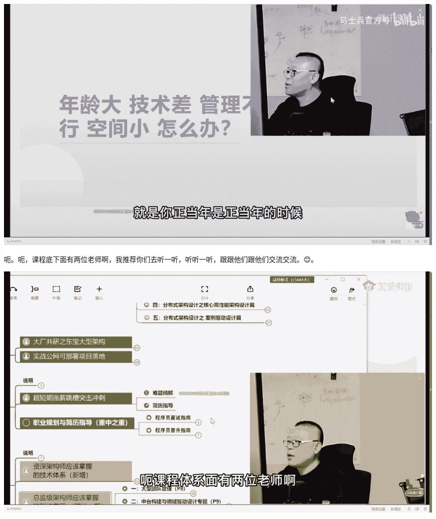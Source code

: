 ![](img/15fb492c0ee7a08ebd66ad5a40ed3b0b_7.png)

呃。呃，课程底下面有两位老师啊，我推荐你们去听一听，听听一听，跟跟他们跟他们交流交流。😊。

![](img/15fb492c0ee7a08ebd66ad5a40ed3b0b_9.png)
